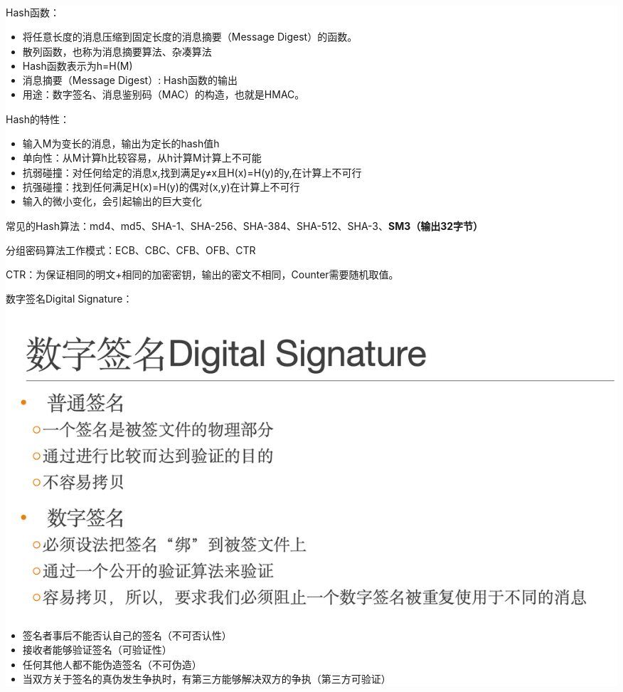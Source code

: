 
Hash函数：

- 将任意长度的消息压缩到固定长度的消息摘要（Message Digest）的函数。
- 散列函数，也称为消息摘要算法、杂凑算法
- Hash函数表示为h=H(M)
- 消息摘要（Message Digest）: Hash函数的输出
- 用途：数字签名、消息鉴别码（MAC）的构造，也就是HMAC。

Hash的特性：

- 输入M为变长的消息，输出为定长的hash值h
- 单向性：从M计算h比较容易，从h计算M计算上不可能
- 抗弱碰撞：对任何给定的消息x,找到满足y≠x且H(x)=H(y)的y,在计算上不可行
- 抗强碰撞：找到任何满足H(x)=H(y)的偶对(x,y)在计算上不可行
- 输入的微小变化，会引起输出的巨大变化

常见的Hash算法：md4、md5、SHA-1、SHA-256、SHA-384、SHA-512、SHA-3、**SM3（输出32字节）**



分组密码算法工作模式：ECB、CBC、CFB、OFB、CTR

CTR：为保证相同的明文+相同的加密密钥，输出的密文不相同，Counter需要随机取值。



数字签名Digital Signature：

![image-20240112160602746](README.assets/image-20240112160602746.png)

- 签名者事后不能否认自己的签名（不可否认性）
- 接收者能够验证签名（可验证性）
- 任何其他人都不能伪造签名（不可伪造）
- 当双方关于签名的真伪发生争执时，有第三方能够解决双方的争执（第三方可验证）
